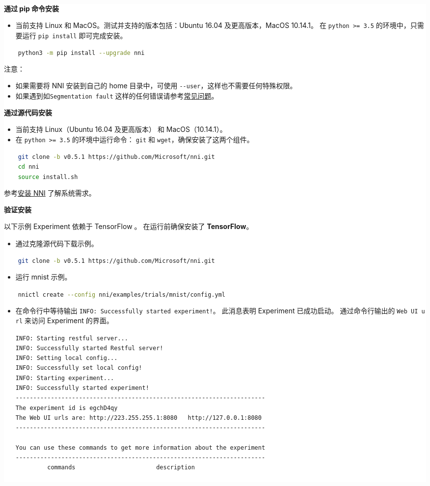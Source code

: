 **通过 pip 命令安装**

* 当前支持 Linux 和 MacOS。测试并支持的版本包括：Ubuntu 16.04 及更高版本，MacOS 10.14.1。 在 `python >= 3.5` 的环境中，只需要运行 `pip install` 即可完成安装。 

```bash
    python3 -m pip install --upgrade nni
```

注意：

* 如果需要将 NNI 安装到自己的 home 目录中，可使用 `--user`，这样也不需要任何特殊权限。
* 如果遇到如`Segmentation fault` 这样的任何错误请参考[常见问题](docs/FAQ.md)。

**通过源代码安装**

* 当前支持 Linux（Ubuntu 16.04 及更高版本） 和 MacOS（10.14.1）。 
* 在 `python >= 3.5` 的环境中运行命令： `git` 和 `wget`，确保安装了这两个组件。

```bash
    git clone -b v0.5.1 https://github.com/Microsoft/nni.git
    cd nni  
    source install.sh   
```

参考[安装 NNI](docs/Installation.md) 了解系统需求。

**验证安装**

以下示例 Experiment 依赖于 TensorFlow 。 在运行前确保安装了 **TensorFlow**。

* 通过克隆源代码下载示例。 

```bash
    git clone -b v0.5.1 https://github.com/Microsoft/nni.git
```

* 运行 mnist 示例。

```bash
    nnictl create --config nni/examples/trials/mnist/config.yml
```

* 在命令行中等待输出 `INFO: Successfully started experiment!`。 此消息表明 Experiment 已成功启动。 通过命令行输出的 `Web UI url` 来访问 Experiment 的界面。

    ```
    INFO: Starting restful server...
    INFO: Successfully started Restful server!
    INFO: Setting local config...
    INFO: Successfully set local config!
    INFO: Starting experiment...
    INFO: Successfully started experiment!
    -----------------------------------------------------------------------
    The experiment id is egchD4qy
    The Web UI urls are: http://223.255.255.1:8080   http://127.0.0.1:8080
    -----------------------------------------------------------------------
    
    You can use these commands to get more information about the experiment
    -----------------------------------------------------------------------
             commands                       description
    